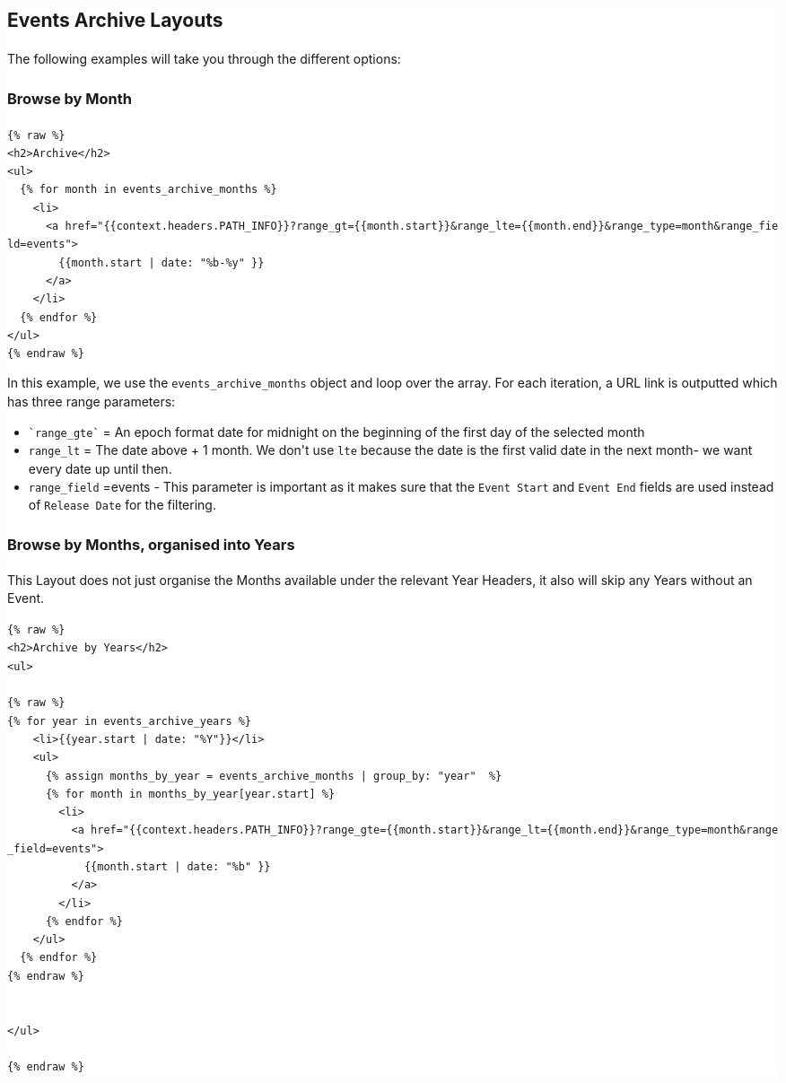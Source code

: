 ## Events Archive Layouts

The following examples will take you through the different options:

### Browse by Month



```liquid
{% raw %}
<h2>Archive</h2>
<ul>
  {% for month in events_archive_months %}
    <li>
      <a href="{{context.headers.PATH_INFO}}?range_gt={{month.start}}&range_lte={{month.end}}&range_type=month&range_field=events">
        {{month.start | date: "%b-%y" }}
      </a>
    </li>
  {% endfor %}
</ul>
{% endraw %}
```

In this example, we use the `events_archive_months` object and loop over the array. For each iteration, a URL link is outputted which has three range parameters:

* `` `range_gte` `` = An epoch format date for midnight on the beginning of the first day of the selected month
* `range_lt` = The date above + 1 month. We don't use `lte` because the date is the first valid date in the next month- we want every date up until then.
* `range_field` =events - This parameter is important as it makes sure that the `Event Start` and `Event End` fields are used instead of `Release Date` for the filtering.

### Browse by Months, organised into Years



This Layout does not just organise the Months available under the relevant Year Headers, it also will skip any Years without an Event.

```liquid
{% raw %}
<h2>Archive by Years</h2>
<ul>
  
{% raw %}
{% for year in events_archive_years %}
    <li>{{year.start | date: "%Y"}}</li>
    <ul>
      {% assign months_by_year = events_archive_months | group_by: "year"  %}
      {% for month in months_by_year[year.start] %}
        <li>
          <a href="{{context.headers.PATH_INFO}}?range_gte={{month.start}}&range_lt={{month.end}}&range_type=month&range_field=events">
            {{month.start | date: "%b" }}
          </a>
        </li>
      {% endfor %}
    </ul>
  {% endfor %}
{% endraw %}


</ul>

{% endraw %}
```